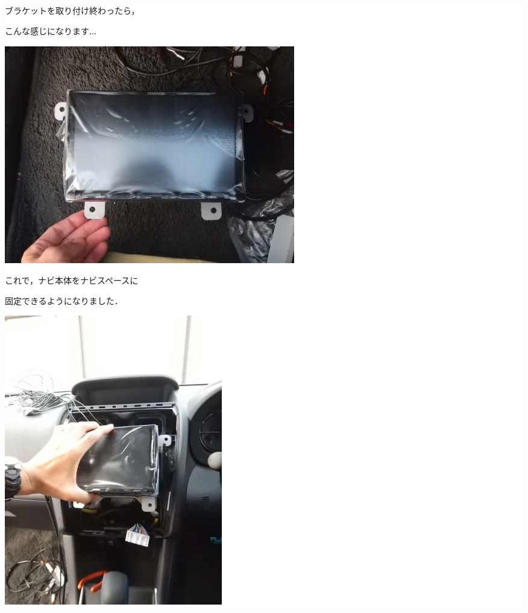 


ブラケットを取り付け終わったら，


こんな感じになります…




![fecb4b27c9241d59d2aae3e333031907.jpg](images/fecb4b27c9241d59d2aae3e333031907.jpg)




これで，ナビ本体をナビスペースに


固定できるようになりました．




![c07edd410dfd0e2e48798970074b33c7.jpg](images/c07edd410dfd0e2e48798970074b33c7.jpg)
